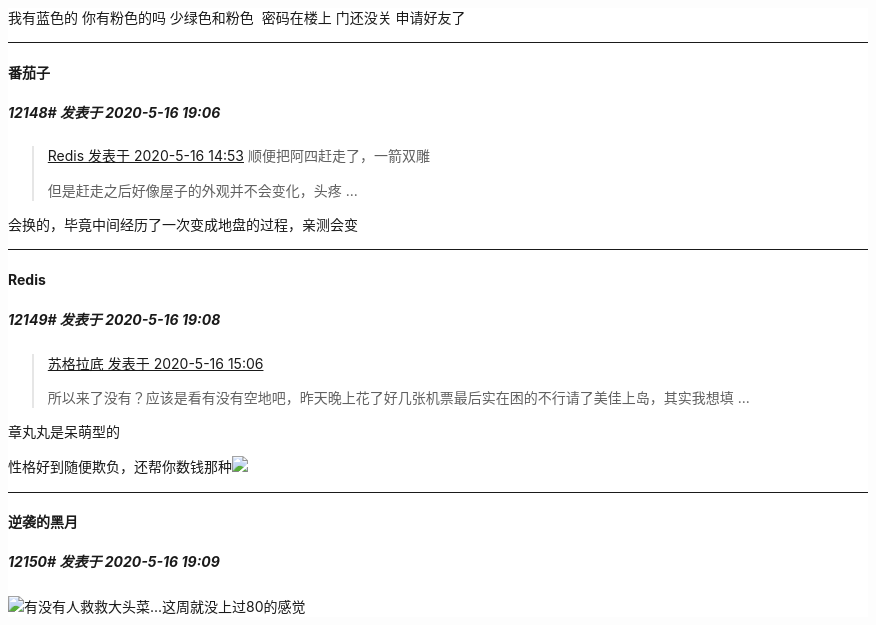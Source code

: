 我有蓝色的 你有粉色的吗 少绿色和粉色  密码在楼上 门还没关</blockquote>
申请好友了







-----

####  番茄子  
##### 12148#       发表于 2020-5-16 19:06



<blockquote><a href="httphttps://bbs.saraba1st.com/2b/forum.php?mod=redirect&amp;goto=findpost&amp;pid=47440311&amp;ptid=1800312" target="_blank">Redis 发表于 2020-5-16 14:53</a>
顺便把阿四赶走了，一箭双雕


但是赶走之后好像屋子的外观并不会变化，头疼 ...</blockquote>
会换的，毕竟中间经历了一次变成地盘的过程，亲测会变







-----

####  Redis  
##### 12149#       发表于 2020-5-16 19:08



<blockquote><a href="httphttps://bbs.saraba1st.com/2b/forum.php?mod=redirect&amp;goto=findpost&amp;pid=47440406&amp;ptid=1800312" target="_blank">苏格拉底 发表于 2020-5-16 15:06</a>

所以来了没有？应该是看有没有空地吧，昨天晚上花了好几张机票最后实在困的不行请了美佳上岛，其实我想填 ...</blockquote>
章丸丸是呆萌型的


性格好到随便欺负，还帮你数钱那种<img src="https://static.saraba1st.com/image/smiley/face2017/245.png" referrerpolicy="no-referrer">







-----

####  逆袭的黑月  
##### 12150#       发表于 2020-5-16 19:09



<img src="https://static.saraba1st.com/image/smiley/face2017/068.png" referrerpolicy="no-referrer">有没有人救救大头菜...这周就没上过80的感觉






